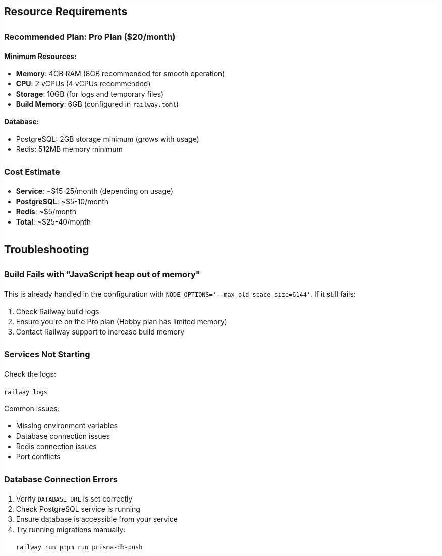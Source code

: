 ## Resource Requirements

### Recommended Plan: **Pro Plan** ($20/month)

**Minimum Resources:**
- **Memory**: 4GB RAM (8GB recommended for smooth operation)
- **CPU**: 2 vCPUs (4 vCPUs recommended)
- **Storage**: 10GB (for logs and temporary files)
- **Build Memory**: 6GB (configured in `railway.toml`)

**Database:**
- PostgreSQL: 2GB storage minimum (grows with usage)
- Redis: 512MB memory minimum

### Cost Estimate

- **Service**: ~$15-25/month (depending on usage)
- **PostgreSQL**: ~$5-10/month
- **Redis**: ~$5/month
- **Total**: ~$25-40/month

## Troubleshooting

### Build Fails with "JavaScript heap out of memory"

This is already handled in the configuration with `NODE_OPTIONS='--max-old-space-size=6144'`. If it still fails:

1. Check Railway build logs
2. Ensure you're on the Pro plan (Hobby plan has limited memory)
3. Contact Railway support to increase build memory

### Services Not Starting

Check the logs:
```bash
railway logs
```

Common issues:
- Missing environment variables
- Database connection issues
- Redis connection issues
- Port conflicts

### Database Connection Errors

1. Verify `DATABASE_URL` is set correctly
2. Check PostgreSQL service is running
3. Ensure database is accessible from your service
4. Try running migrations manually:
   ```bash
   railway run pnpm run prisma-db-push
   ```

